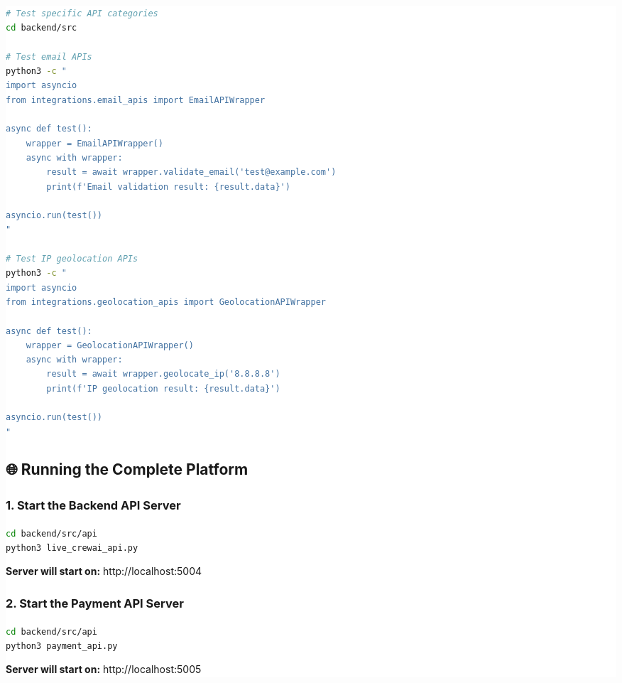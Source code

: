 ```bash
# Test specific API categories
cd backend/src

# Test email APIs
python3 -c "
import asyncio
from integrations.email_apis import EmailAPIWrapper

async def test():
    wrapper = EmailAPIWrapper()
    async with wrapper:
        result = await wrapper.validate_email('test@example.com')
        print(f'Email validation result: {result.data}')

asyncio.run(test())
"

# Test IP geolocation APIs
python3 -c "
import asyncio
from integrations.geolocation_apis import GeolocationAPIWrapper

async def test():
    wrapper = GeolocationAPIWrapper()
    async with wrapper:
        result = await wrapper.geolocate_ip('8.8.8.8')
        print(f'IP geolocation result: {result.data}')

asyncio.run(test())
"
```

## 🌐 Running the Complete Platform

### 1. Start the Backend API Server

```bash
cd backend/src/api
python3 live_crewai_api.py
```

**Server will start on:** http://localhost:5004

### 2. Start the Payment API Server

```bash
cd backend/src/api
python3 payment_api.py
```

**Server will start on:** http://localhost:5005
